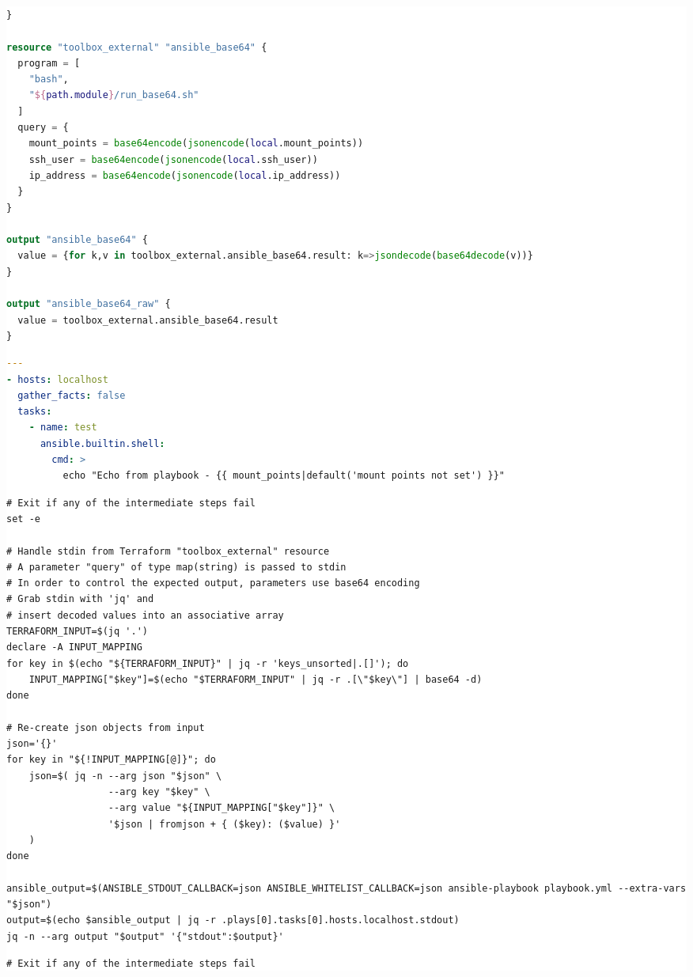 ```terraform
}

resource "toolbox_external" "ansible_base64" {
  program = [
    "bash",
    "${path.module}/run_base64.sh"
  ]
  query = {
    mount_points = base64encode(jsonencode(local.mount_points))
    ssh_user = base64encode(jsonencode(local.ssh_user))
    ip_address = base64encode(jsonencode(local.ip_address))
  }
}

output "ansible_base64" {
  value = {for k,v in toolbox_external.ansible_base64.result: k=>jsondecode(base64decode(v))}
}

output "ansible_base64_raw" {
  value = toolbox_external.ansible_base64.result
}
```
```yaml
---
- hosts: localhost
  gather_facts: false
  tasks:
    - name: test
      ansible.builtin.shell:
        cmd: >
          echo "Echo from playbook - {{ mount_points|default('mount points not set') }}"
```
```shell
# Exit if any of the intermediate steps fail
set -e

# Handle stdin from Terraform "toolbox_external" resource
# A parameter "query" of type map(string) is passed to stdin
# In order to control the expected output, parameters use base64 encoding
# Grab stdin with 'jq' and
# insert decoded values into an associative array
TERRAFORM_INPUT=$(jq '.')
declare -A INPUT_MAPPING
for key in $(echo "${TERRAFORM_INPUT}" | jq -r 'keys_unsorted|.[]'); do
    INPUT_MAPPING["$key"]=$(echo "$TERRAFORM_INPUT" | jq -r .[\"$key\"] | base64 -d)
done

# Re-create json objects from input
json='{}'
for key in "${!INPUT_MAPPING[@]}"; do
    json=$( jq -n --arg json "$json" \
                  --arg key "$key" \
                  --arg value "${INPUT_MAPPING["$key"]}" \
                  '$json | fromjson + { ($key): ($value) }' 
    )
done

ansible_output=$(ANSIBLE_STDOUT_CALLBACK=json ANSIBLE_WHITELIST_CALLBACK=json ansible-playbook playbook.yml --extra-vars "$json")
output=$(echo $ansible_output | jq -r .plays[0].tasks[0].hosts.localhost.stdout)    
jq -n --arg output "$output" '{"stdout":$output}'
```
```shell
# Exit if any of the intermediate steps fail
```